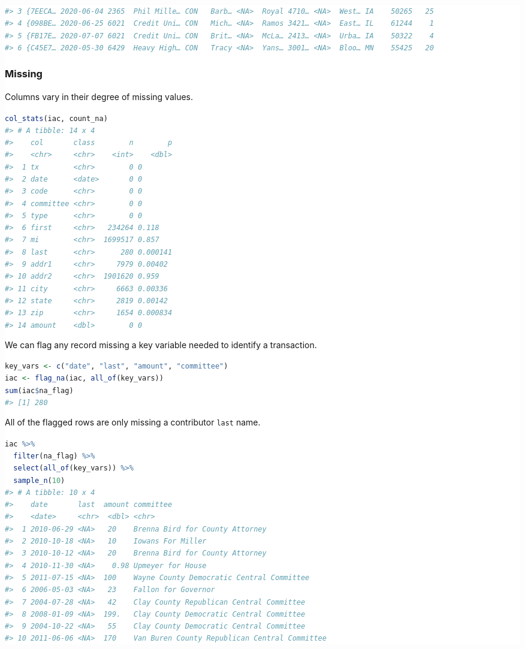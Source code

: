 ``` r
#> 3 {7EECA… 2020-06-04 2365  Phil Mille… CON   Barb… <NA>  Royal 4710… <NA>  West… IA    50265   25  
#> 4 {098BE… 2020-06-25 6021  Credit Uni… CON   Mich… <NA>  Ramos 3421… <NA>  East… IL    61244    1  
#> 5 {FB17E… 2020-07-07 6021  Credit Uni… CON   Brit… <NA>  McLa… 2413… <NA>  Urba… IA    50322    4  
#> 6 {C45E7… 2020-05-30 6429  Heavy High… CON   Tracy <NA>  Yans… 3001… <NA>  Bloo… MN    55425   20
```

### Missing

Columns vary in their degree of missing values.

``` r
col_stats(iac, count_na)
#> # A tibble: 14 x 4
#>    col       class        n        p
#>    <chr>     <chr>    <int>    <dbl>
#>  1 tx        <chr>        0 0       
#>  2 date      <date>       0 0       
#>  3 code      <chr>        0 0       
#>  4 committee <chr>        0 0       
#>  5 type      <chr>        0 0       
#>  6 first     <chr>   234264 0.118   
#>  7 mi        <chr>  1699517 0.857   
#>  8 last      <chr>      280 0.000141
#>  9 addr1     <chr>     7979 0.00402 
#> 10 addr2     <chr>  1901620 0.959   
#> 11 city      <chr>     6663 0.00336 
#> 12 state     <chr>     2819 0.00142 
#> 13 zip       <chr>     1654 0.000834
#> 14 amount    <dbl>        0 0
```

We can flag any record missing a key variable needed to identify a
transaction.

``` r
key_vars <- c("date", "last", "amount", "committee")
iac <- flag_na(iac, all_of(key_vars))
sum(iac$na_flag)
#> [1] 280
```

All of the flagged rows are only missing a contributor `last` name.

``` r
iac %>% 
  filter(na_flag) %>% 
  select(all_of(key_vars)) %>% 
  sample_n(10)
#> # A tibble: 10 x 4
#>    date       last  amount committee                                    
#>    <date>     <chr>  <dbl> <chr>                                        
#>  1 2010-06-29 <NA>   20    Brenna Bird for County Attorney              
#>  2 2010-10-18 <NA>   10    Iowans For Miller                            
#>  3 2010-10-12 <NA>   20    Brenna Bird for County Attorney              
#>  4 2010-11-30 <NA>    0.98 Upmeyer for House                            
#>  5 2011-07-15 <NA>  100    Wayne County Democratic Central Committee    
#>  6 2006-05-03 <NA>   23    Fallon for Governor                          
#>  7 2004-07-28 <NA>   42    Clay County Republican Central Committee     
#>  8 2008-01-09 <NA>  199.   Clay County Democratic Central Committee     
#>  9 2004-10-22 <NA>   55    Clay County Democratic Central Committee     
#> 10 2011-06-06 <NA>  170    Van Buren County Republican Central Committee
```
